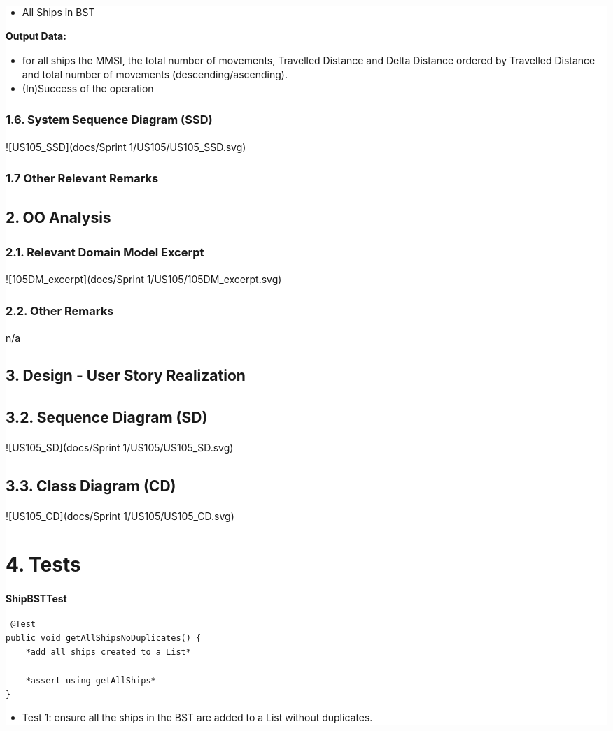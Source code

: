 * All Ships in BST

**Output Data:**

* for all ships the MMSI, the total number of movements, Travelled Distance and Delta Distance ordered by Travelled Distance and total number of movements
  (descending/ascending).
* (In)Success of the operation

### 1.6. System Sequence Diagram (SSD)

![US105_SSD](docs/Sprint 1/US105/US105_SSD.svg)


### 1.7 Other Relevant Remarks


## 2. OO Analysis

### 2.1. Relevant Domain Model Excerpt

![105DM_excerpt](docs/Sprint 1/US105/105DM_excerpt.svg)

### 2.2. Other Remarks

n/a


## 3. Design - User Story Realization


## 3.2. Sequence Diagram (SD)

![US105_SD](docs/Sprint 1/US105/US105_SD.svg)


## 3.3. Class Diagram (CD)

![US105_CD](docs/Sprint 1/US105/US105_CD.svg)


# 4. Tests

**ShipBSTTest**

     @Test
    public void getAllShipsNoDuplicates() {
        *add all ships created to a List*

        *assert using getAllShips*
    }
* Test 1: ensure all the ships in the BST are added to a List without duplicates.
